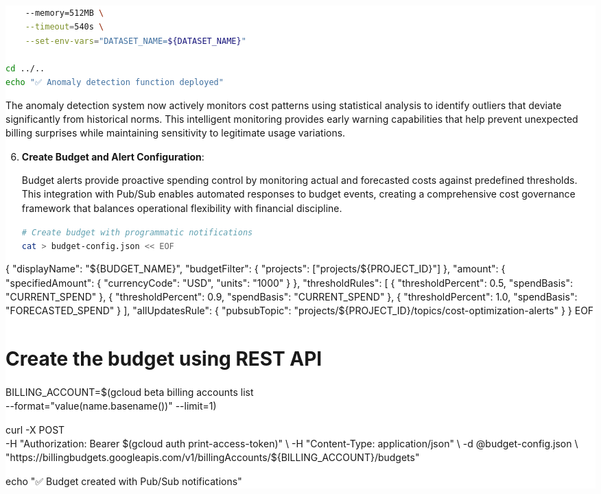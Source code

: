    ```bash
       --memory=512MB \
       --timeout=540s \
       --set-env-vars="DATASET_NAME=${DATASET_NAME}"
   
   cd ../..
   echo "✅ Anomaly detection function deployed"
   ```

   The anomaly detection system now actively monitors cost patterns using statistical analysis to identify outliers that deviate significantly from historical norms. This intelligent monitoring provides early warning capabilities that help prevent unexpected billing surprises while maintaining sensitivity to legitimate usage variations.

6. **Create Budget and Alert Configuration**:

   Budget alerts provide proactive spending control by monitoring actual and forecasted costs against predefined thresholds. This integration with Pub/Sub enables automated responses to budget events, creating a comprehensive cost governance framework that balances operational flexibility with financial discipline.

   ```bash
   # Create budget with programmatic notifications
   cat > budget-config.json << EOF
{
  "displayName": "${BUDGET_NAME}",
  "budgetFilter": {
    "projects": ["projects/${PROJECT_ID}"]
  },
  "amount": {
    "specifiedAmount": {
      "currencyCode": "USD",
      "units": "1000"
    }
  },
  "thresholdRules": [
    {
      "thresholdPercent": 0.5,
      "spendBasis": "CURRENT_SPEND"
    },
    {
      "thresholdPercent": 0.9,
      "spendBasis": "CURRENT_SPEND"
    },
    {
      "thresholdPercent": 1.0,
      "spendBasis": "FORECASTED_SPEND"
    }
  ],
  "allUpdatesRule": {
    "pubsubTopic": "projects/${PROJECT_ID}/topics/cost-optimization-alerts"
  }
}
EOF
   
   # Create the budget using REST API
   BILLING_ACCOUNT=$(gcloud beta billing accounts list \
       --format="value(name.basename())" --limit=1)
   
   curl -X POST \
       -H "Authorization: Bearer $(gcloud auth print-access-token)" \
       -H "Content-Type: application/json" \
       -d @budget-config.json \
       "https://billingbudgets.googleapis.com/v1/billingAccounts/${BILLING_ACCOUNT}/budgets"
   
   echo "✅ Budget created with Pub/Sub notifications"
   ```